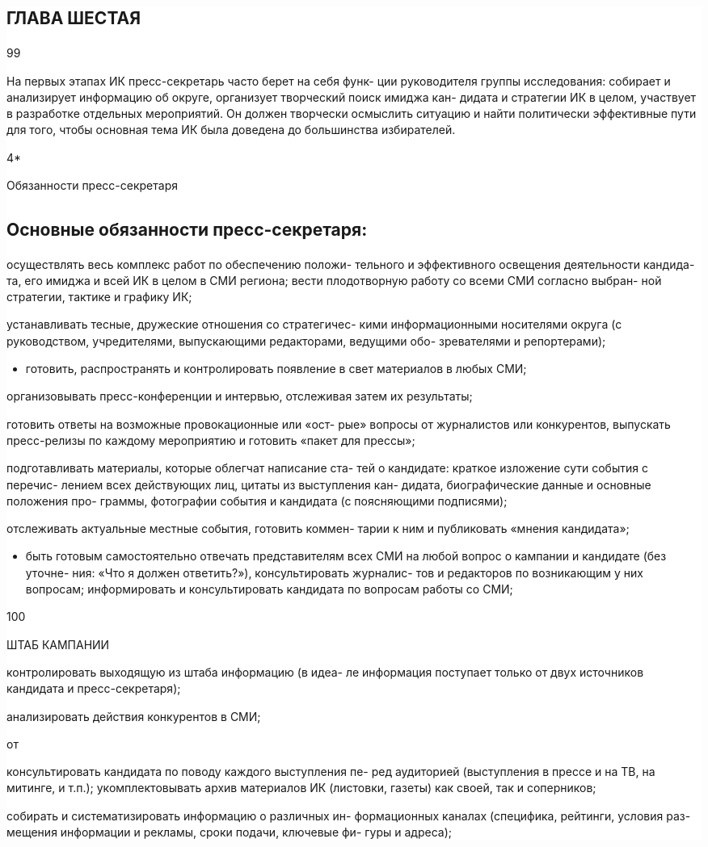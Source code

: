 ## ГЛАВА ШЕСТАЯ

99

На первых этапах ИК пресс-секретарь часто берет на себя функ- ции руководителя группы исследования: собирает и анализирует информацию об округе, организует творческий поиск имиджа кан- дидата и стратегии ИК в целом, участвует в разработке отдельных мероприятий. Он должен творчески осмыслить ситуацию и найти политически эффективные пути для того, чтобы основная тема ИК была доведена до большинства избирателей.

4*

Обязанности пресс-секретаря

## Основные обязанности пресс-секретаря:

осуществлять весь комплекс работ по обеспечению положи- тельного и эффективного освещения деятельности кандида- та, его имиджа и всей ИК в целом в СМИ региона; вести плодотворную работу со всеми СМИ согласно выбран- ной стратегии, тактике и графику ИК;

устанавливать тесные, дружеские отношения со стратегичес- кими информационными носителями округа (с руководством, учредителями, выпускающими редакторами, ведущими обо- зревателями и репортерами);

- готовить, распространять и контролировать появление в свет материалов в любых СМИ;

организовывать пресс-конференции и интервью, отслеживая затем их результаты;

готовить ответы на возможные провокационные или «ост- рые» вопросы от журналистов или конкурентов, выпускать пресс-релизы по каждому мероприятию и готовить «пакет для прессы»;

подготавливать материалы, которые облегчат написание ста- тей о кандидате: краткое изложение сути события с перечис- лением всех действующих лиц, цитаты из выступления кан- дидата, биографические данные и основные положения про- граммы, фотографии события и кандидата (с поясняющими подписями);

отслеживать актуальные местные события, готовить коммен- тарии к ним и публиковать «мнения кандидата»;

- быть готовым самостоятельно отвечать представителям всех СМИ на любой вопрос о кампании и кандидате (без уточне- ния: «Что я должен ответить?»), консультировать журналис- тов и редакторов по возникающим у них вопросам; информировать и консультировать кандидата по вопросам работы со СМИ;

100

ШТАБ КАМПАНИИ

контролировать выходящую из штаба информацию (в идеа- ле информация поступает только от двух источников кандидата и пресс-секретаря);

анализировать действия конкурентов в СМИ;

от

консультировать кандидата по поводу каждого выступления пе- ред аудиторией (выступления в прессе и на ТВ, на митинге, и т.п.); укомплектовывать архив материалов ИК (листовки, газеты) как своей, так и соперников;

собирать и систематизировать информацию о различных ин- формационных каналах (специфика, рейтинги, условия раз- мещения информации и рекламы, сроки подачи, ключевые фи- гуры и адреса);
